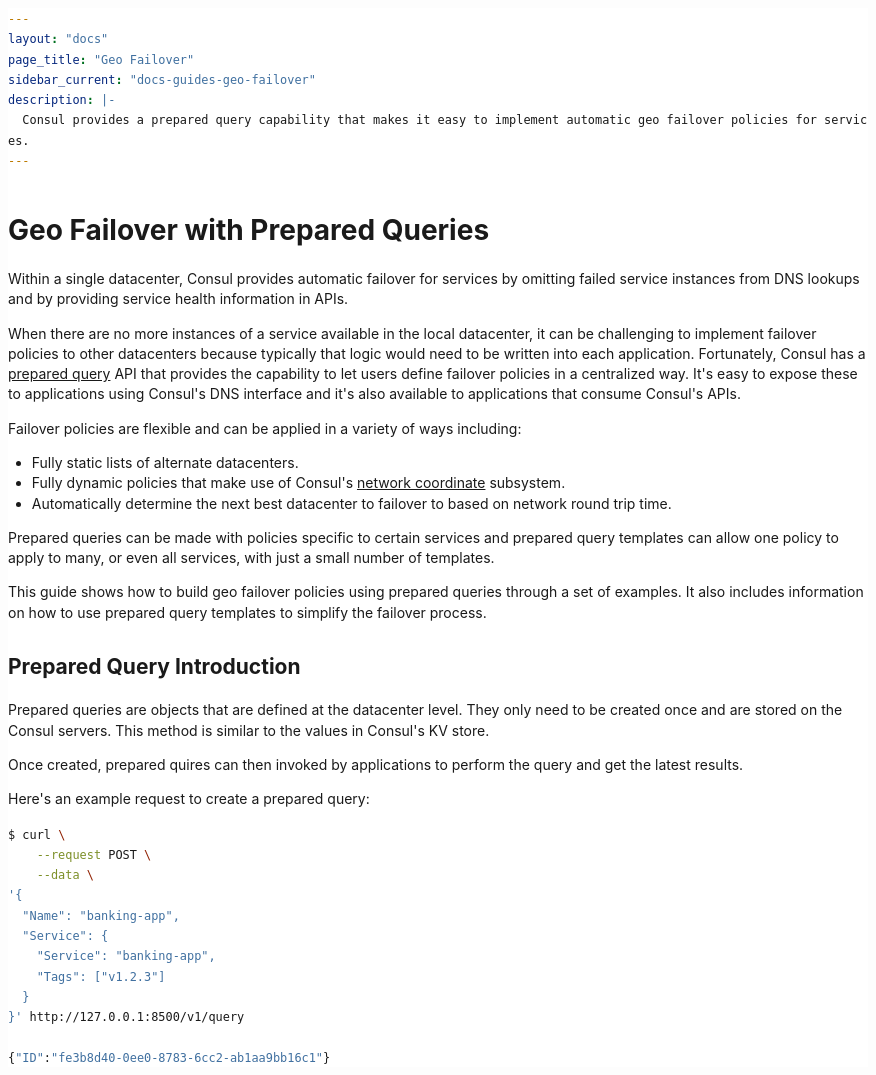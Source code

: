 ```yaml
---
layout: "docs"
page_title: "Geo Failover"
sidebar_current: "docs-guides-geo-failover"
description: |-
  Consul provides a prepared query capability that makes it easy to implement automatic geo failover policies for services.
---
```


# Geo Failover with Prepared Queries

Within a single datacenter, Consul provides automatic failover for services by omitting failed service instances from DNS lookups and by providing service health information in APIs. 

When there are no more instances of a service available in the local datacenter, it can be challenging to implement failover policies to other datacenters because typically that logic would need to be written into each application. Fortunately, Consul has a [prepared query](/api/query.html) API 
that provides the capability to let users define failover policies in a centralized way. It's easy to expose these to applications using Consul's DNS interface and it's also available to applications that consume Consul's APIs. 

Failover policies are flexible and can be applied in a variety of ways including:

- Fully static lists of alternate datacenters. 
- Fully dynamic policies that make use of Consul's [network coordinate](/docs/internals/coordinates.html) subsystem.
- Automatically determine the next best datacenter to failover to based on network round trip time. 

Prepared queries can be made with policies specific to certain services and prepared query templates can allow one policy to apply to many, or even all services, with just a small number of templates.

This guide shows how to build geo failover policies using prepared queries through a set of examples. It also includes information on how to use prepared
query templates to simplify the failover process.

## Prepared Query Introduction 

Prepared queries are objects that are defined at the datacenter level. They 
only need to be created once and are stored on the Consul servers. This method is similar to the values in Consul's KV store. 

Once created, prepared quires can then invoked by applications to perform the query and get the latest results.

Here's an example request to create a prepared query:

```sh
$ curl \
    --request POST \
    --data \
'{
  "Name": "banking-app",
  "Service": {
    "Service": "banking-app",
    "Tags": ["v1.2.3"]
  }
}' http://127.0.0.1:8500/v1/query

{"ID":"fe3b8d40-0ee0-8783-6cc2-ab1aa9bb16c1"}
```
